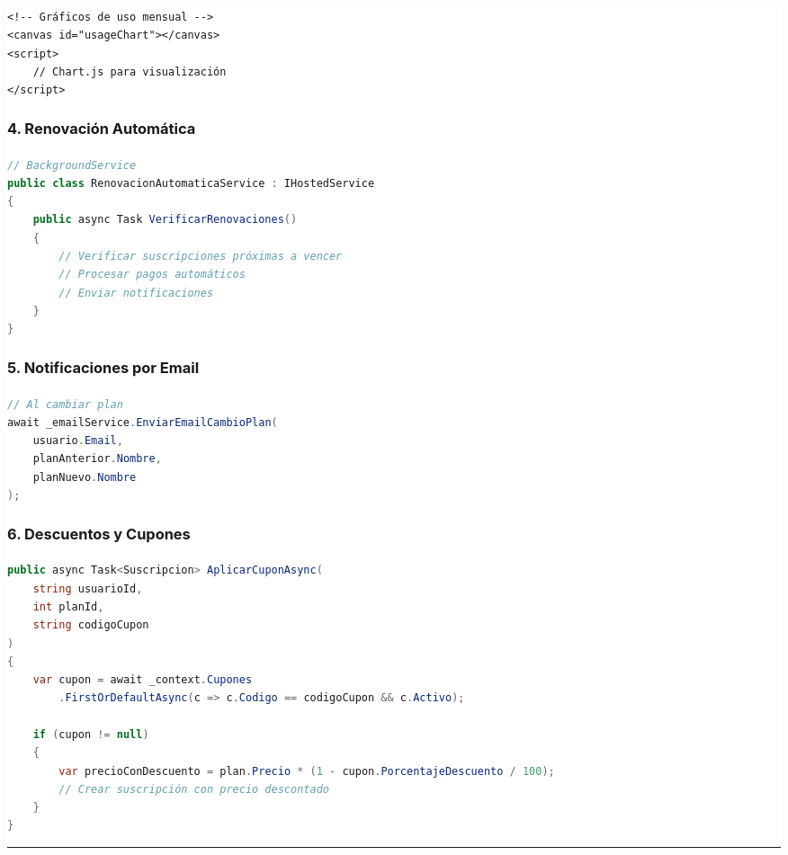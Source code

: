 ```razor
<!-- Gráficos de uso mensual -->
<canvas id="usageChart"></canvas>
<script>
    // Chart.js para visualización
</script>
```

### 4. Renovación Automática

```csharp
// BackgroundService
public class RenovacionAutomaticaService : IHostedService
{
    public async Task VerificarRenovaciones()
    {
        // Verificar suscripciones próximas a vencer
        // Procesar pagos automáticos
        // Enviar notificaciones
    }
}
```

### 5. Notificaciones por Email

```csharp
// Al cambiar plan
await _emailService.EnviarEmailCambioPlan(
    usuario.Email,
    planAnterior.Nombre,
    planNuevo.Nombre
);
```

### 6. Descuentos y Cupones

```csharp
public async Task<Suscripcion> AplicarCuponAsync(
    string usuarioId,
    int planId,
    string codigoCupon
)
{
    var cupon = await _context.Cupones
        .FirstOrDefaultAsync(c => c.Codigo == codigoCupon && c.Activo);
    
    if (cupon != null)
    {
        var precioConDescuento = plan.Precio * (1 - cupon.PorcentajeDescuento / 100);
        // Crear suscripción con precio descontado
    }
}
```

---